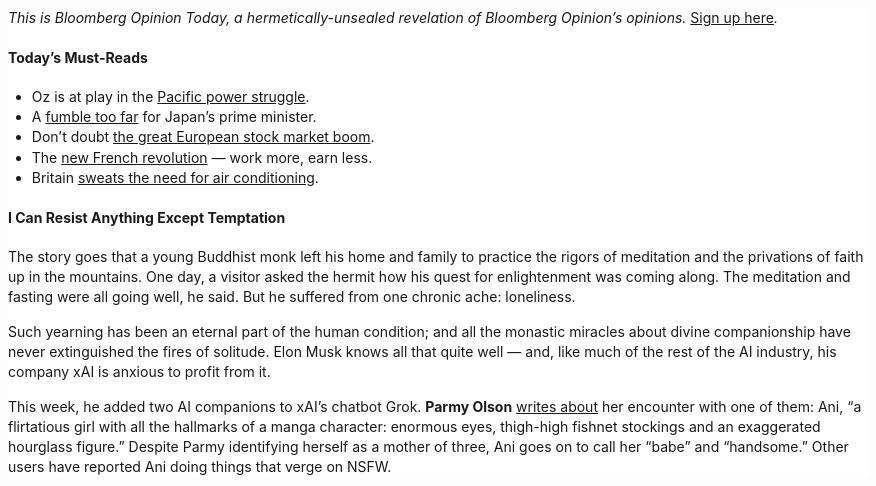 *This is Bloomberg Opinion Today, a hermetically-unsealed revelation of Bloomberg Opinion’s opinions.* [Sign up here](https://links.message.bloomberg.com/s/c/5JcKLsSn6YCKS9HyUZwwZGkA8c36ofAVw_sQ4k7qBuLhQ783iHZVG3ynCB5_li6rXTKdubxVeZM3C0LvnD6Iq8hnvgnnmD8cwJJfdv_QfUrzohdlTgFxI-A8tGtKF9ae5MnLdgru1ABKi2J8jJf_BqlPymrWJhos3TX9whbBWA81C_ACSvvlmGgPML1-XnmAKSnN-VkUwn0x6JFkaIgSbRiWnZk0x6NP5LH3PkBCvFq-CK42A1MvT5T7Tjlj5ctXHxeOYTEIfkEEpalLGCx6LMKdloo4KmDNHDVhTdhzTU8gOIL77PkOzntlQCI01H934XEagnDmr6ziSEfkfnURjDrHSj_Vo8mItQv8G7zd1uuwNulH2LGfc5k7ag/dQmCW7mzjp6LfNazMhArzDTzm9D_v_y8/11)*.*

#### Today’s Must-Reads

* Oz is at play in the  [Pacific power struggle](https://links.message.bloomberg.com/s/c/knxyqdUeEP6SPeZ2MQYGT9RE83gSsPj8AvbxgKsbMnj4go99lTJ_1C-dZuDqHFJDBmaBUM5U_Z8wU8_OHc9WlUstekF6W-lceJXf4uux2r-UispkW5vpjuSixjpxlYin-3lKV04K8wNKaSQ1f18SpdE_XG5J6pSD0WD9fMrpqCqQRonHcJ7n3d3z5ighfWAvdM4tfpLVYVWmJKj8GsogiYQU3Nm0jZDrKo7sb7HQrREzRQ0oKPoF_ygJY3DwIwGy0FJi2eTRpk0qFA_01FCheGb_zWEwYLCdrvzvFcNqA5VvvrAuMbBtiTXX52aVxfAXN7zc1zK4vPTJxJD5mEwvVUvn2r_rCD_ZzUO_DaJfLpY0mmlDXqT0JDFqIg/Y5LMxVq0hwkhOw2n9ehyidWn1wh8TYmO/11).
* A  [fumble too far](https://links.message.bloomberg.com/s/c/K__BUy767BSwWVG8mA4vk5YzJ7_0ptk6oPbhHK3WEK4NY7s6CW4xkSdTKFyU0aX6yTY4d0-WdPF-kB0CGRw5W_0EUTFYXs--0ss1Avlkb_CFw27Z06q_nzzSguym7zkSSHCf_8TB66XKuaYxjCT6E8utKG9EkBj3voc79DLfA-FIyWYXIvtg69I4hQ_AGKQR8W-O7OBCzGZR1KgH7GAMwgSoeCn7LtH2yKn6aeQy9d5o1kn1fpg_6FWUzTTE6QniV-SjgMZgKQ0LGY429OsS0lWu0CMHYVBZ1QOjSBt-GLEJc1n4PuPxe9ud9-gMy6zhLKh3tJ1xtmsiQ5lBfKwSRhXdHiNMTuTyusqayS9tRTWOwJvWqe70BPBdfQ/1MjpfeHzhiIizlaKkhx60jukJnQKqXIM/11) for Japan’s prime minister.
* Don’t doubt  [the great European stock market boom](https://links.message.bloomberg.com/s/c/2USDxAzvQqAFj8fhmgwEcoXgcCnR0nZoKAAZihVcI64eNsKwgqFzUI0jk4s_2tBAWU4Es3nKGWlTk_OnB0Yiq4F_XeanKKIyUNrhm_EWBWk40TIBkAohaGK9o6M5HXmDPptSZgB5IUUbwMYAk8HumiTBhF7OkCh6-a-rX2wLtyh_c2cGhsJWepLBW5JSng30OYG8RR9YiF7Z0sJMbWdbBFP-Z5yLs1U-xdMOAnMzHV7sZo-kcdHNF39aBJXx_M0M5phhFJ19Z6jXCUWwi8awiSaUvaS08PXyEYGPNQ0QBowxCMGWzY8yWJO-khYpw_pJlD10RycLSuvSlUDNjhRsWpTa2jY1SLoPM4ziZC-H-wzjwmWuAZcTL0KNTw/hBVr7iR9SHt--rmralS6FOPXN4dDhob-/11).
* The  [new French revolution](https://links.message.bloomberg.com/s/c/kcM1FGaWgFPeWO3ceJasqgYEkj6FiY8OOi1EAMTbBH3jZMWUtWkBZXlRVcL-oljTHRB8t5Q8lXkgwjFd0FuiRI1udK7h9sCRQY-FJr4HUEU5g7WdM09zkqwqt_mC6j0rlqp6NxN0jcODB_9NDKDwBVQp-JslStv511LxbPCafm37zyJWjQDm8Qb7_lUfqsPeHm9TheB7Hy49iJJfnuXq04Mi3D1o2uQ1yMRvYEmy0N6q4lfVce3zirmcrhzoCc7s-lGSPSNAJGFs5UJWSkB8qb0saNMGwttGuVZ7hDz3zgpQLDHLyORWS7utkulSFjSOumFoIa8yrQzP3Vrcro8pJy2Zy1zHkd3jOFzswaB3U9gexYqA6_WaIkt00xk/6gl8dDTSCJLmdbOBiQyGbn-WfGvljh-2/11) — work more, earn less.
* Britain  [sweats the need for air conditioning](https://links.message.bloomberg.com/s/c/MDc3-OM7eKKqnoqWj1mbFYXXPm7vwjWEvxrASh0p3R5g8ghqi5zj3p2x4-uZy42_rQ_CDYlNqrh07c8DVQRLR_4eYsSipErvuZpZJXfHIFTYDWQsSQP1tSNGfGEAximJry5f5Updgju5MI_UW73n8RmLF_hp_aF2_YWBtkPjW26MN-mU7Zkh9NenPsdxqfzxa6gIOlik2vVnc1sW-hiqGofHPMJDEg14OX2sCvWdM6Nuu2pfF-4At6sF8ipqe4pdTuS5tfR4wrgbYMCMBD88YBd1qy-MAu5R3MwCXZH71HT-PsjOkgvTDm0HJHlNUYn2Dz0C_5znHsJcTORSfJ3kWWR33anaw9vYKd5Jbap6m9tcroUa09uhTF-mngU/e9mYa1FbBDWn5FfXrJOU2gWariWRDodr/11).

#### I Can Resist Anything Except Temptation

The story goes that a young Buddhist monk left his home and family to practice the rigors of meditation and the privations of faith up in the mountains. One day, a visitor asked the hermit how his quest for enlightenment was coming along. The meditation and fasting were all going well, he said. But he suffered from one chronic ache: loneliness.

Such yearning has been an eternal part of the human condition; and all the monastic miracles about divine companionship have never extinguished the fires of solitude. Elon Musk knows all that quite well — and, like much of the rest of the AI industry, his company xAI is anxious to profit from it.

This week, he added two AI companions to xAI’s chatbot Grok. **Parmy Olson** [writes about](https://links.message.bloomberg.com/s/c/L3kCikSlFEwppWBnVhDefsV6yYf0fbdD7XLHdx1oYpt_K7zS-pA_t_XTYa0_FSWucoiYLA3N3VBY3PU6EOLe_c2OmQ9kMi9IBFjVnfZZMcOuxeErfRsckfLkQnbMbPAiGsQ_SgBcnhnNaX3EgxVlmw0ZZezvoWz6TbUrQZ6EXce9XOsiZ4Pq_geCtxevwT4bx58XMMG-1K4VTFOLfrjjtAhRAWDtDxRXGwb8gDwTWC5HpGaWXiqJt9CFc3jGWDCQq3KTahrfFaYAsInIzzhfzp3SBu7SLYGq_E7x262XqegKW8DE9Z64BJJaOBUrk2f4cVPsozC4XbRG8ma24dcegvB4MgkKvVr8xblCeyo_OIT4x0fgTxH9eLWYFo8/JLfsXQE2tXOq-4vlwvvXcBcr0JpUPHgU/11) her encounter with one of them: Ani, “a flirtatious girl with all the hallmarks of a manga character: enormous eyes, thigh-high fishnet stockings and an exaggerated hourglass figure.” Despite Parmy identifying herself as a mother of three, Ani goes on to call her “babe” and “handsome.” Other users have reported Ani doing things that verge on NSFW.
